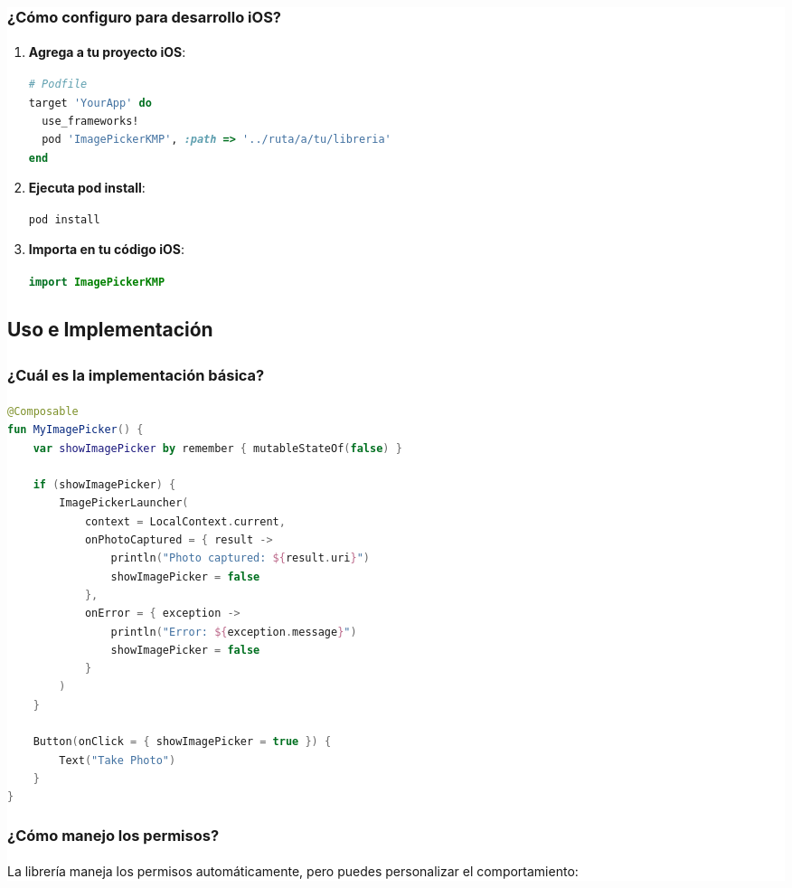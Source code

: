 ### ¿Cómo configuro para desarrollo iOS?

1. **Agrega a tu proyecto iOS**:
   ```ruby
   # Podfile
   target 'YourApp' do
     use_frameworks!
     pod 'ImagePickerKMP', :path => '../ruta/a/tu/libreria'
   end
   ```

2. **Ejecuta pod install**:
   ```bash
   pod install
   ```

3. **Importa en tu código iOS**:
   ```swift
   import ImagePickerKMP
   ```

## Uso e Implementación

### ¿Cuál es la implementación básica?

```kotlin
@Composable
fun MyImagePicker() {
    var showImagePicker by remember { mutableStateOf(false) }
    
    if (showImagePicker) {
        ImagePickerLauncher(
            context = LocalContext.current,
            onPhotoCaptured = { result ->
                println("Photo captured: ${result.uri}")
                showImagePicker = false
            },
            onError = { exception ->
                println("Error: ${exception.message}")
                showImagePicker = false
            }
        )
    }
    
    Button(onClick = { showImagePicker = true }) {
        Text("Take Photo")
    }
}
```

### ¿Cómo manejo los permisos?

La librería maneja los permisos automáticamente, pero puedes personalizar el comportamiento:
